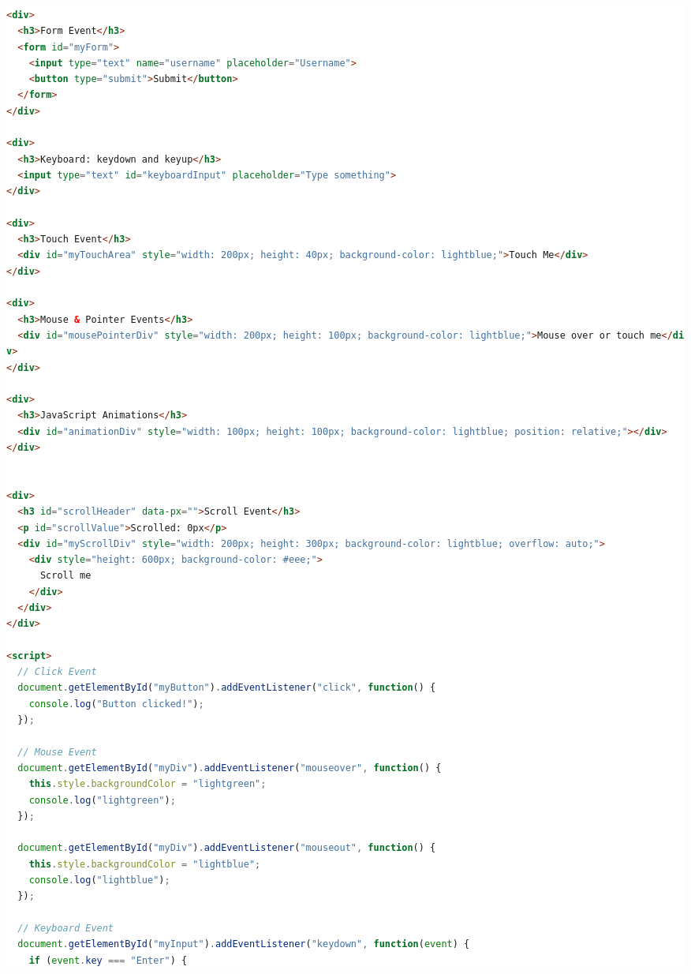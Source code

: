 ```html
<div>
  <h3>Form Event</h3>
  <form id="myForm">
    <input type="text" name="username" placeholder="Username">
    <button type="submit">Submit</button>
  </form>
</div>

<div>
  <h3>Keyboard: keydown and keyup</h3>
  <input type="text" id="keyboardInput" placeholder="Type something">
</div>

<div>
  <h3>Touch Event</h3>
  <div id="myTouchArea" style="width: 200px; height: 40px; background-color: lightblue;">Touch Me</div>
</div>

<div>
  <h3>Mouse & Pointer Events</h3>
  <div id="mousePointerDiv" style="width: 200px; height: 100px; background-color: lightblue;">Mouse over or touch me</div>
</div>

<div>
  <h3>JavaScript Animations</h3>
  <div id="animationDiv" style="width: 100px; height: 100px; background-color: lightblue; position: relative;"></div>
</div>


<div>
  <h3 id="scrollHeader" data-px="">Scroll Event</h3>
  <p id="scrollValue">Scrolled: 0px</p>
  <div id="myScrollDiv" style="width: 200px; height: 300px; background-color: lightblue; overflow: auto;">
    <div style="height: 600px; background-color: #eee;">
      Scroll me
    </div>
  </div>
</div>

<script>
  // Click Event
  document.getElementById("myButton").addEventListener("click", function() {
    console.log("Button clicked!");
  });

  // Mouse Event
  document.getElementById("myDiv").addEventListener("mouseover", function() {
    this.style.backgroundColor = "lightgreen";
    console.log("lightgreen");
  });

  document.getElementById("myDiv").addEventListener("mouseout", function() {
    this.style.backgroundColor = "lightblue";
    console.log("lightblue");
  });

  // Keyboard Event
  document.getElementById("myInput").addEventListener("keydown", function(event) {
    if (event.key === "Enter") {
```